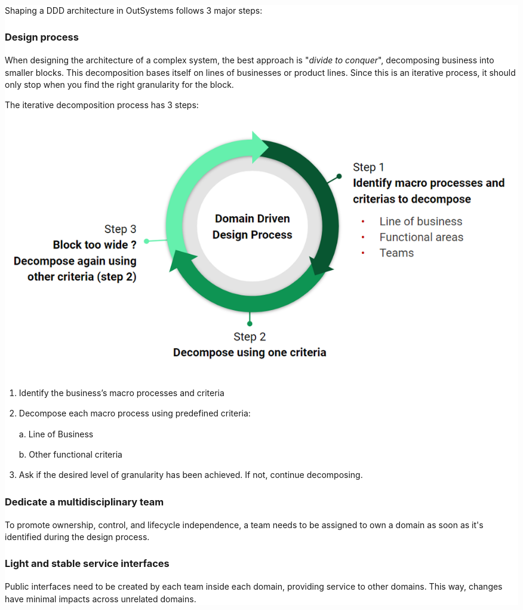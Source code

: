 Shaping a DDD architecture in OutSystems follows 3 major steps:

### Design process

When designing the architecture of a complex system, the best approach is "*divide to conquer*", decomposing business into smaller blocks. This decomposition bases itself on lines of businesses or product lines. Since this is an iterative process, it should only stop when you find the right granularity for the block.

The iterative decomposition process has 3 steps:

![Circular diagram illustrating the iterative process of domain driven design with three steps: identify macro processes, decompose using criteria, and check if further decomposition is needed.](images/outsystems_domain_driven_architecture_12.png "Domain Driven Design Process")

1. Identify the business’s macro processes and criteria

2. Decompose each macro process using predefined criteria:

    a. Line of Business

    b. Other functional criteria

3. Ask if the desired level of granularity has been achieved. If not, continue decomposing.

### Dedicate a multidisciplinary team

To promote ownership, control, and lifecycle independence, a team needs to be assigned to own a domain as soon as it's identified during the design process.

### Light and stable service interfaces

Public interfaces need to be created by each team inside each domain, providing service to other domains. This way, changes have  minimal impacts across unrelated domains.

